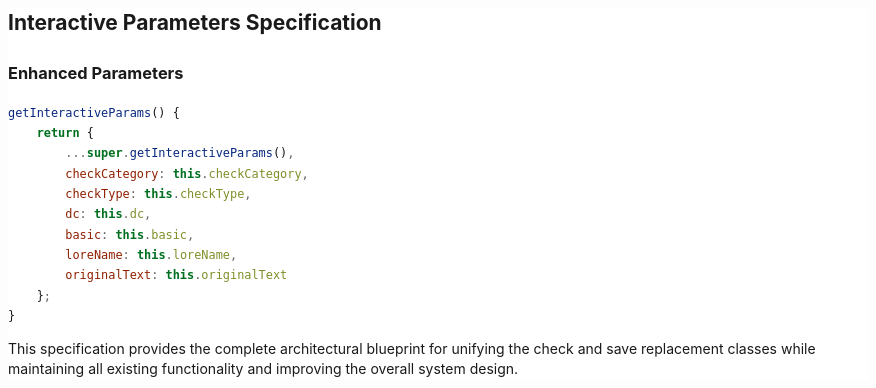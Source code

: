 ## Interactive Parameters Specification

### Enhanced Parameters
```javascript
getInteractiveParams() {
    return {
        ...super.getInteractiveParams(),
        checkCategory: this.checkCategory,
        checkType: this.checkType,
        dc: this.dc,
        basic: this.basic,
        loreName: this.loreName,
        originalText: this.originalText
    };
}
```

This specification provides the complete architectural blueprint for unifying the check and save replacement classes while maintaining all existing functionality and improving the overall system design.